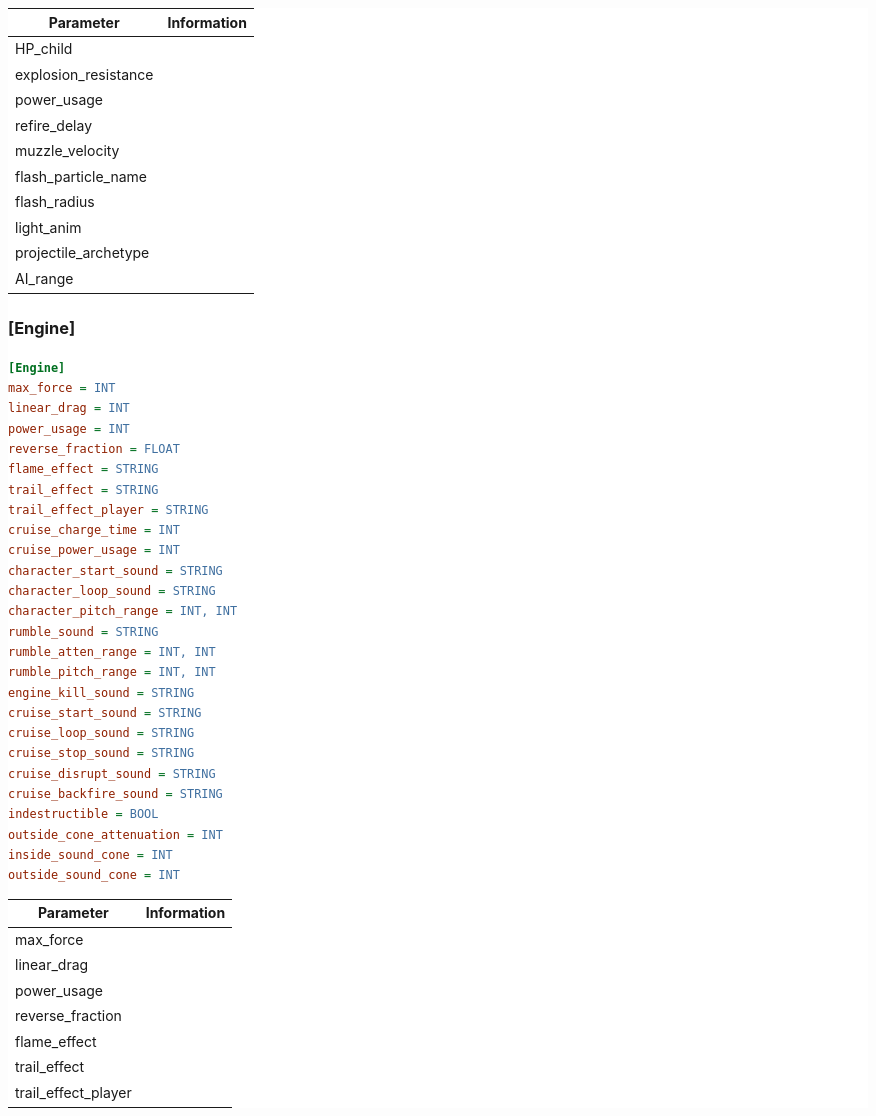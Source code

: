 | Parameter            | Information |
| -------------------- | ----------- |
| HP_child             |             |
| explosion_resistance |             |
| power_usage          |             |
| refire_delay         |             |
| muzzle_velocity      |             |
| flash_particle_name  |             |
| flash_radius         |             |
| light_anim           |             |
| projectile_archetype |             |
| AI_range             |             |

### [Engine]

```ini
[Engine]
max_force = INT 
linear_drag = INT
power_usage = INT
reverse_fraction = FLOAT
flame_effect = STRING
trail_effect = STRING
trail_effect_player = STRING
cruise_charge_time = INT
cruise_power_usage = INT
character_start_sound = STRING
character_loop_sound = STRING
character_pitch_range = INT, INT
rumble_sound = STRING
rumble_atten_range = INT, INT
rumble_pitch_range = INT, INT
engine_kill_sound = STRING
cruise_start_sound = STRING
cruise_loop_sound = STRING
cruise_stop_sound = STRING
cruise_disrupt_sound = STRING
cruise_backfire_sound = STRING
indestructible = BOOL
outside_cone_attenuation = INT
inside_sound_cone = INT
outside_sound_cone = INT
```

| Parameter                | Information |
| ------------------------ | ----------- |
| max_force                |             |
| linear_drag              |             |
| power_usage              |             |
| reverse_fraction         |             |
| flame_effect             |             |
| trail_effect             |             |
| trail_effect_player      |             |